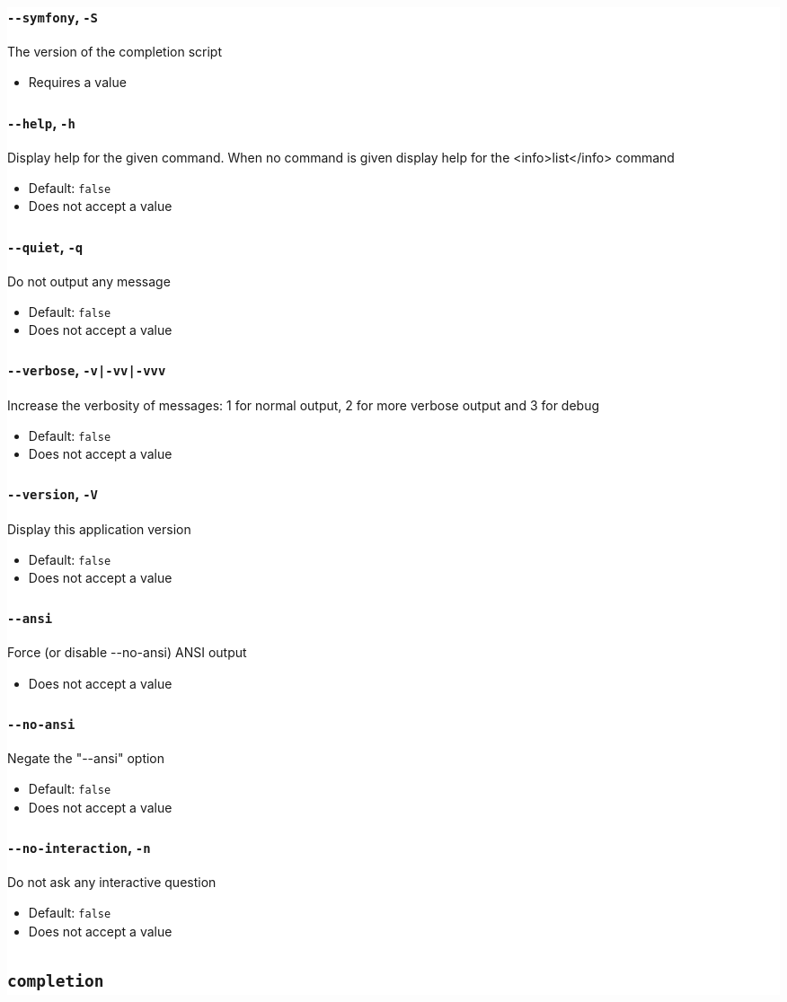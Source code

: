 ### `--symfony`, `-S`

The version of the completion script
   
-  Requires a value

### `--help`, `-h`

Display help for the given command. When no command is given display help for the &lt;info&gt;list&lt;/info&gt; command
   
-  Default: `false`
-  Does not accept a value

### `--quiet`, `-q`

Do not output any message
   
-  Default: `false`
-  Does not accept a value

### `--verbose`, `-v|-vv|-vvv`

Increase the verbosity of messages: 1 for normal output, 2 for more verbose output and 3 for debug
   
-  Default: `false`
-  Does not accept a value

### `--version`, `-V`

Display this application version
   
-  Default: `false`
-  Does not accept a value

### `--ansi`

Force (or disable --no-ansi) ANSI output
   
-  Does not accept a value

### `--no-ansi`

Negate the &quot;--ansi&quot; option
   
-  Default: `false`
-  Does not accept a value

### `--no-interaction`, `-n`

Do not ask any interactive question
   
-  Default: `false`
-  Does not accept a value


## `completion`
